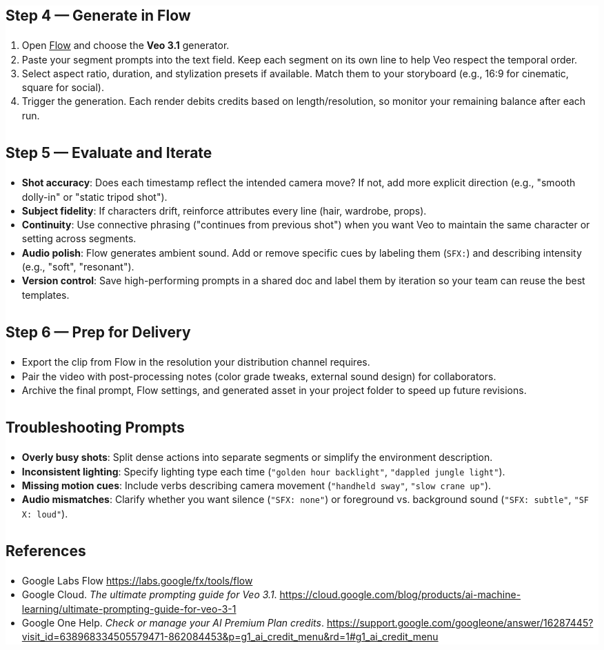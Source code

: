 ## Step 4 — Generate in Flow
1. Open [Flow](https://labs.google/fx/tools/flow) and choose the **Veo 3.1** generator.
2. Paste your segment prompts into the text field. Keep each segment on its own line to help Veo respect the temporal order.
3. Select aspect ratio, duration, and stylization presets if available. Match them to your storyboard (e.g., 16:9 for cinematic, square for social).
4. Trigger the generation. Each render debits credits based on length/resolution, so monitor your remaining balance after each run.

## Step 5 — Evaluate and Iterate
- **Shot accuracy**: Does each timestamp reflect the intended camera move? If not, add more explicit direction (e.g., "smooth dolly-in" or "static tripod shot").
- **Subject fidelity**: If characters drift, reinforce attributes every line (hair, wardrobe, props).
- **Continuity**: Use connective phrasing ("continues from previous shot") when you want Veo to maintain the same character or setting across segments.
- **Audio polish**: Flow generates ambient sound. Add or remove specific cues by labeling them (`SFX:`) and describing intensity (e.g., "soft", "resonant").
- **Version control**: Save high-performing prompts in a shared doc and label them by iteration so your team can reuse the best templates.

## Step 6 — Prep for Delivery
- Export the clip from Flow in the resolution your distribution channel requires.
- Pair the video with post-processing notes (color grade tweaks, external sound design) for collaborators.
- Archive the final prompt, Flow settings, and generated asset in your project folder to speed up future revisions.

## Troubleshooting Prompts
- **Overly busy shots**: Split dense actions into separate segments or simplify the environment description.
- **Inconsistent lighting**: Specify lighting type each time (`"golden hour backlight"`, `"dappled jungle light"`).
- **Missing motion cues**: Include verbs describing camera movement (`"handheld sway"`, `"slow crane up"`).
- **Audio mismatches**: Clarify whether you want silence (`"SFX: none"`) or foreground vs. background sound (`"SFX: subtle"`, `"SFX: loud"`).

## References
- Google Labs Flow https://labs.google/fx/tools/flow
- Google Cloud. *The ultimate prompting guide for Veo 3.1*. https://cloud.google.com/blog/products/ai-machine-learning/ultimate-prompting-guide-for-veo-3-1
- Google One Help. *Check or manage your AI Premium Plan credits*. https://support.google.com/googleone/answer/16287445?visit_id=638968334505579471-862084453&p=g1_ai_credit_menu&rd=1#g1_ai_credit_menu
